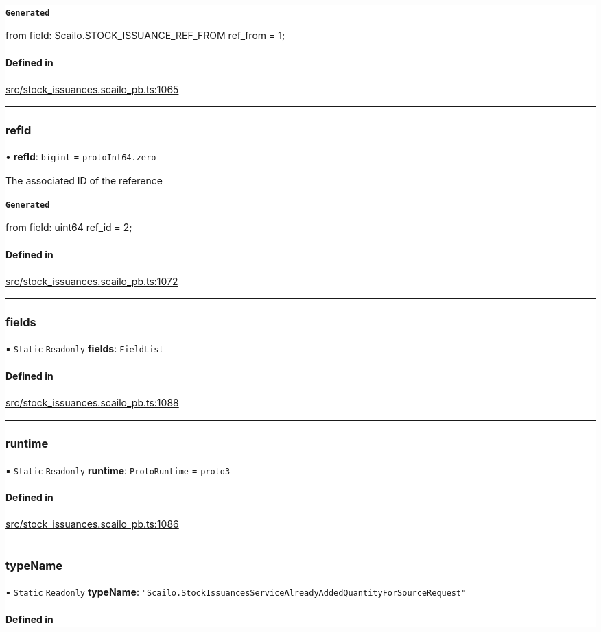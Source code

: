 **`Generated`**

from field: Scailo.STOCK_ISSUANCE_REF_FROM ref_from = 1;

#### Defined in

[src/stock_issuances.scailo_pb.ts:1065](https://github.com/scailo/ts-sdk/blob/c10a36b57201dfa5903d4b53efa1e62aa6208936/src/stock_issuances.scailo_pb.ts#L1065)

___

### refId

• **refId**: `bigint` = `protoInt64.zero`

The associated ID of the reference

**`Generated`**

from field: uint64 ref_id = 2;

#### Defined in

[src/stock_issuances.scailo_pb.ts:1072](https://github.com/scailo/ts-sdk/blob/c10a36b57201dfa5903d4b53efa1e62aa6208936/src/stock_issuances.scailo_pb.ts#L1072)

___

### fields

▪ `Static` `Readonly` **fields**: `FieldList`

#### Defined in

[src/stock_issuances.scailo_pb.ts:1088](https://github.com/scailo/ts-sdk/blob/c10a36b57201dfa5903d4b53efa1e62aa6208936/src/stock_issuances.scailo_pb.ts#L1088)

___

### runtime

▪ `Static` `Readonly` **runtime**: `ProtoRuntime` = `proto3`

#### Defined in

[src/stock_issuances.scailo_pb.ts:1086](https://github.com/scailo/ts-sdk/blob/c10a36b57201dfa5903d4b53efa1e62aa6208936/src/stock_issuances.scailo_pb.ts#L1086)

___

### typeName

▪ `Static` `Readonly` **typeName**: ``"Scailo.StockIssuancesServiceAlreadyAddedQuantityForSourceRequest"``

#### Defined in
